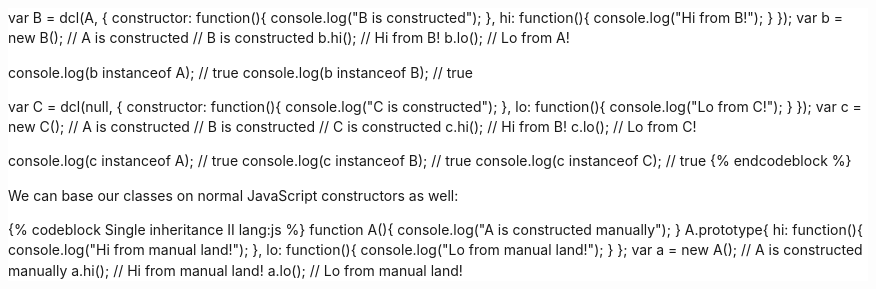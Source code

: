 var B = dcl(A, {
	constructor: function(){
		console.log("B is constructed");
	},
	hi: function(){
		console.log("Hi from B!");
	}
});
var b = new B();
// A is constructed
// B is constructed
b.hi();
// Hi from B!
b.lo();
// Lo from A!

console.log(b instanceof A);
// true
console.log(b instanceof B);
// true

var C = dcl(null, {
	constructor: function(){
		console.log("C is constructed");
	},
	lo: function(){
		console.log("Lo from C!");
	}
});
var c = new C();
// A is constructed
// B is constructed
// C is constructed
c.hi();
// Hi from B!
c.lo();
// Lo from C!

console.log(c instanceof A);
// true
console.log(c instanceof B);
// true
console.log(c instanceof C);
// true
{% endcodeblock %}

We can base our classes on normal JavaScript constructors as well:

{% codeblock Single inheritance II lang:js %}
function A(){
	console.log("A is constructed manually");
}
A.prototype{
	hi: function(){
		console.log("Hi from manual land!");
	},
	lo: function(){
		console.log("Lo from manual land!");
	}
};
var a = new A();
// A is constructed manually
a.hi();
// Hi from manual land!
a.lo();
// Lo from manual land!